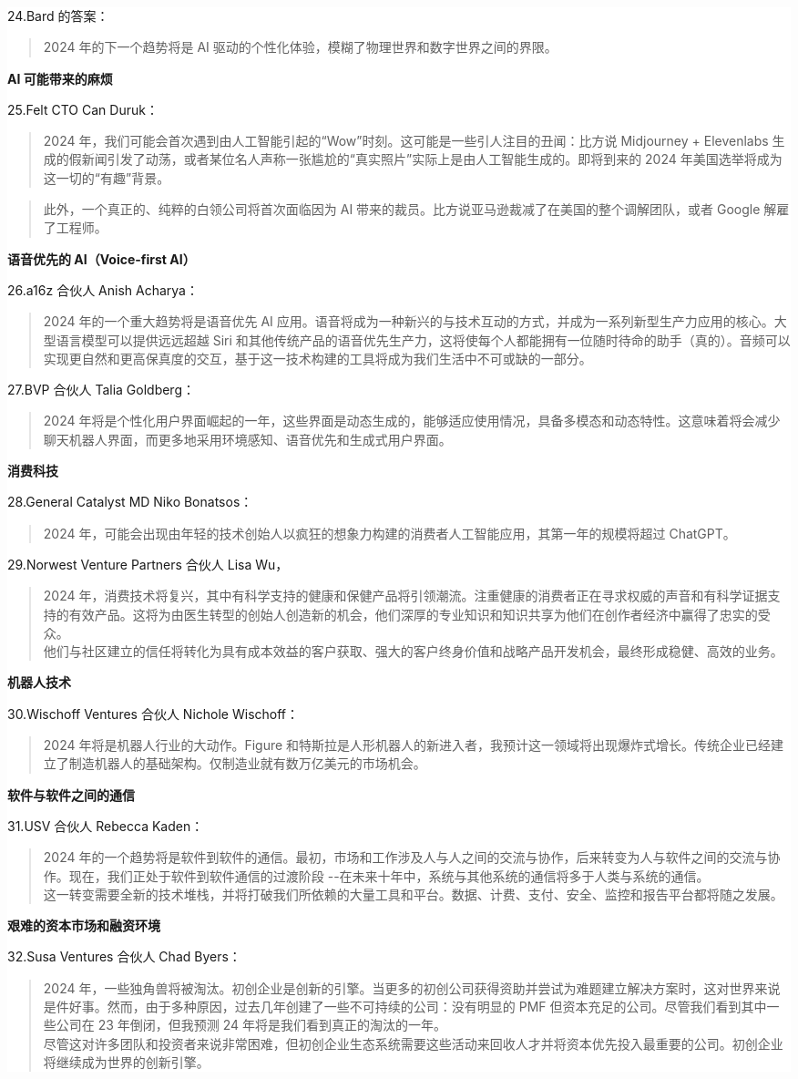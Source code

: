 24.Bard 的答案：

> 2024 年的下一个趋势将是 AI 驱动的个性化体验，模糊了物理世界和数字世界之间的界限。

**AI 可能带来的麻烦**

25.Felt CTO Can Duruk：

> 2024 年，我们可能会首次遇到由人工智能引起的“Wow”时刻。这可能是一些引人注目的丑闻：比方说 Midjourney + Elevenlabs
> 生成的假新闻引发了动荡，或者某位名人声称一张尴尬的“真实照片”实际上是由人工智能生成的。即将到来的 2024 年美国选举将成为这一切的“有趣”背景。

> 此外，一个真正的、纯粹的白领公司将首次面临因为 AI 带来的裁员。比方说亚马逊裁减了在美国的整个调解团队，或者 Google 解雇了工程师。

**语音优先的 AI（Voice-first AI）**

26.a16z 合伙人 Anish Acharya：

> 2024 年的一个重大趋势将是语音优先 AI 应用。语音将成为一种新兴的与技术互动的方式，并成为一系列新型生产力应用的核心。大型语言模型可以提供远远超越
> Siri
> 和其他传统产品的语音优先生产力，这将使每个人都能拥有一位随时待命的助手（真的）。音频可以实现更自然和更高保真度的交互，基于这一技术构建的工具将成为我们生活中不可或缺的一部分。

27.BVP 合伙人 Talia Goldberg：

> 2024
> 年将是个性化用户界面崛起的一年，这些界面是动态生成的，能够适应使用情况，具备多模态和动态特性。这意味着将会减少聊天机器人界面，而更多地采用环境感知、语音优先和生成式用户界面。

**消费科技**

28.General Catalyst MD Niko Bonatsos：

> 2024 年，可能会出现由年轻的技术创始人以疯狂的想象力构建的消费者人工智能应用，其第一年的规模将超过 ChatGPT。

29.Norwest Venture Partners 合伙人 Lisa Wu，

> 2024
> 年，消费技术将复兴，其中有科学支持的健康和保健产品将引领潮流。注重健康的消费者正在寻求权威的声音和有科学证据支持的有效产品。这将为由医生转型的创始人创造新的机会，他们深厚的专业知识和知识共享为他们在创作者经济中赢得了忠实的受众。  
> 他们与社区建立的信任将转化为具有成本效益的客户获取、强大的客户终身价值和战略产品开发机会，最终形成稳健、高效的业务。

**机器人技术**

30.Wischoff Ventures 合伙人 Nichole Wischoff：

> 2024 年将是机器人行业的大动作。Figure
> 和特斯拉是人形机器人的新进入者，我预计这一领域将出现爆炸式增长。传统企业已经建立了制造机器人的基础架构。仅制造业就有数万亿美元的市场机会。

**软件与软件之间的通信**

31.USV 合伙人 Rebecca Kaden：

> 2024
> 年的一个趋势将是软件到软件的通信。最初，市场和工作涉及人与人之间的交流与协作，后来转变为人与软件之间的交流与协作。现在，我们正处于软件到软件通信的过渡阶段
> --在未来十年中，系统与其他系统的通信将多于人类与系统的通信。  
> 这一转变需要全新的技术堆栈，并将打破我们所依赖的大量工具和平台。数据、计费、支付、安全、监控和报告平台都将随之发展。

**艰难的资本市场和融资环境**

32.Susa Ventures 合伙人 Chad Byers：

> 2024
> 年，一些独角兽将被淘汰。初创企业是创新的引擎。当更多的初创公司获得资助并尝试为难题建立解决方案时，这对世界来说是件好事。然而，由于多种原因，过去几年创建了一些不可持续的公司：没有明显的
> PMF 但资本充足的公司。尽管我们看到其中一些公司在 23 年倒闭，但我预测 24 年将是我们看到真正的淘汰的一年。  
> 尽管这对许多团队和投资者来说非常困难，但初创企业生态系统需要这些活动来回收人才并将资本优先投入最重要的公司。初创企业将继续成为世界的创新引擎。
